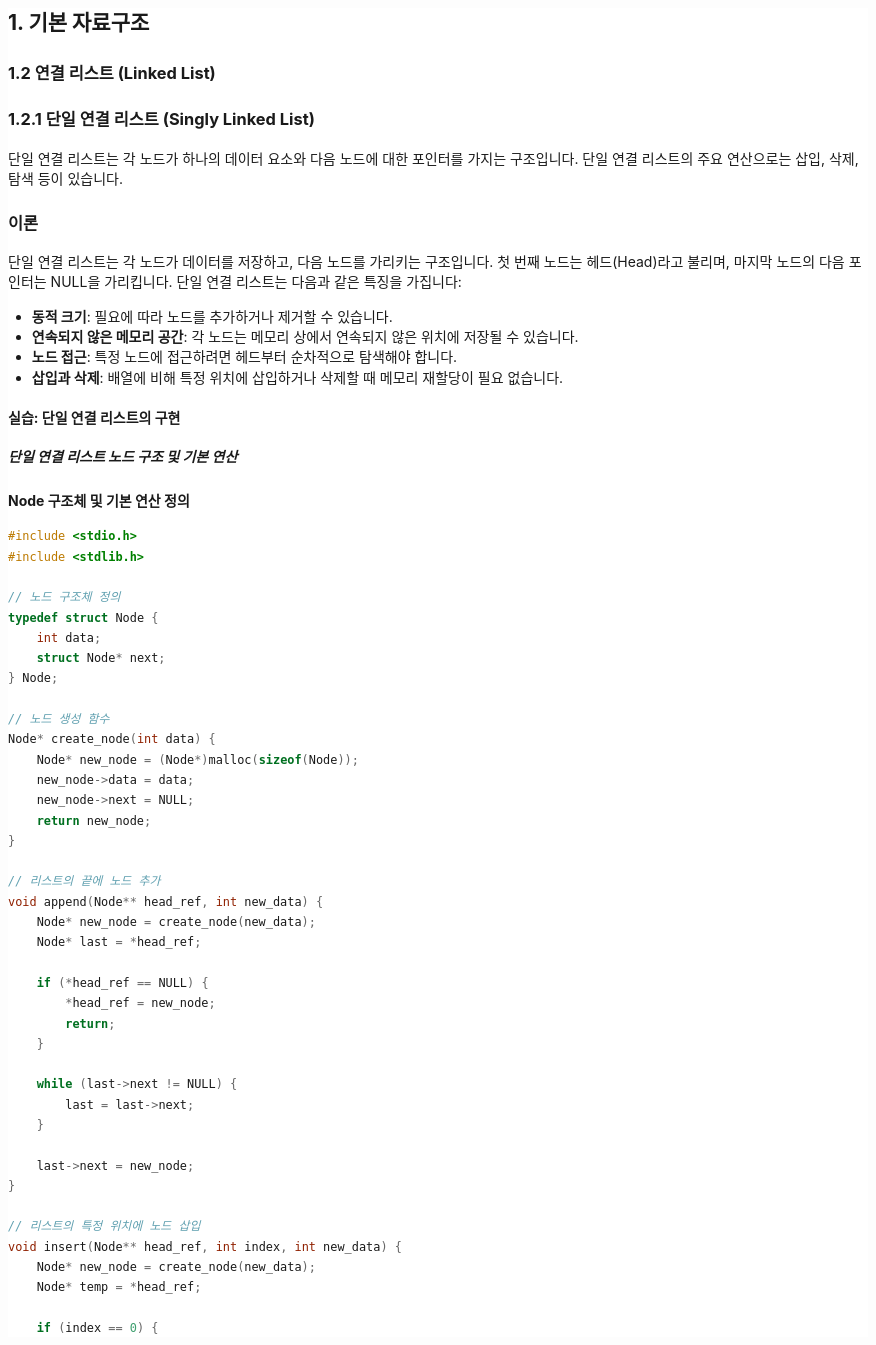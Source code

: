 ## 1. 기본 자료구조

### 1.2 연결 리스트 (Linked List)

### 1.2.1 단일 연결 리스트 (Singly Linked List)

단일 연결 리스트는 각 노드가 하나의 데이터 요소와 다음 노드에 대한 포인터를 가지는 구조입니다. 단일 연결 리스트의 주요 연산으로는 삽입, 삭제, 탐색 등이 있습니다.

### 이론
단일 연결 리스트는 각 노드가 데이터를 저장하고, 다음 노드를 가리키는 구조입니다. 첫 번째 노드는 헤드(Head)라고 불리며, 마지막 노드의 다음 포인터는 NULL을 가리킵니다. 단일 연결 리스트는 다음과 같은 특징을 가집니다:

- **동적 크기**: 필요에 따라 노드를 추가하거나 제거할 수 있습니다.
- **연속되지 않은 메모리 공간**: 각 노드는 메모리 상에서 연속되지 않은 위치에 저장될 수 있습니다.
- **노드 접근**: 특정 노드에 접근하려면 헤드부터 순차적으로 탐색해야 합니다.
- **삽입과 삭제**: 배열에 비해 특정 위치에 삽입하거나 삭제할 때 메모리 재할당이 필요 없습니다.

#### 실습: 단일 연결 리스트의 구현

##### 단일 연결 리스트 노드 구조 및 기본 연산

**Node 구조체 및 기본 연산 정의**

```c
#include <stdio.h>
#include <stdlib.h>

// 노드 구조체 정의
typedef struct Node {
    int data;
    struct Node* next;
} Node;

// 노드 생성 함수
Node* create_node(int data) {
    Node* new_node = (Node*)malloc(sizeof(Node));
    new_node->data = data;
    new_node->next = NULL;
    return new_node;
}

// 리스트의 끝에 노드 추가
void append(Node** head_ref, int new_data) {
    Node* new_node = create_node(new_data);
    Node* last = *head_ref;

    if (*head_ref == NULL) {
        *head_ref = new_node;
        return;
    }

    while (last->next != NULL) {
        last = last->next;
    }

    last->next = new_node;
}

// 리스트의 특정 위치에 노드 삽입
void insert(Node** head_ref, int index, int new_data) {
    Node* new_node = create_node(new_data);
    Node* temp = *head_ref;

    if (index == 0) {
```